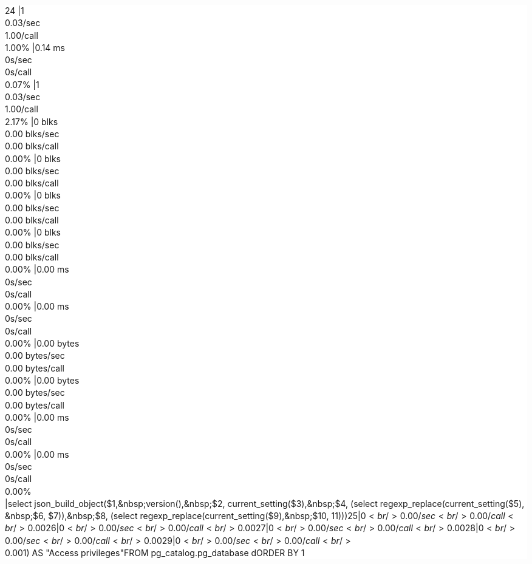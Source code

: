 24 |1<br/>0.03/sec<br/>1.00/call<br/>1.00% |0.14&nbsp;ms<br/>0s/sec<br/>0s/call<br/>0.07% |1<br/>0.03/sec<br/>1.00/call<br/>2.17% |0&nbsp;blks<br/>0.00&nbsp;blks/sec<br/>0.00&nbsp;blks/call<br/>0.00% |0&nbsp;blks<br/>0.00&nbsp;blks/sec<br/>0.00&nbsp;blks/call<br/>0.00% |0&nbsp;blks<br/>0.00&nbsp;blks/sec<br/>0.00&nbsp;blks/call<br/>0.00% |0&nbsp;blks<br/>0.00&nbsp;blks/sec<br/>0.00&nbsp;blks/call<br/>0.00% |0.00&nbsp;ms<br/>0s/sec<br/>0s/call<br/>0.00% |0.00&nbsp;ms<br/>0s/sec<br/>0s/call<br/>0.00% |0.00&nbsp;bytes<br/>0.00&nbsp;bytes/sec<br/>0.00&nbsp;bytes/call<br/>0.00% |0.00&nbsp;bytes<br/>0.00&nbsp;bytes/sec<br/>0.00&nbsp;bytes/call<br/>0.00% |0.00&nbsp;ms<br/>0s/sec<br/>0s/call<br/>0.00% |0.00&nbsp;ms<br/>0s/sec<br/>0s/call<br/>0.00% |select&nbsp;json_build_object($1,&nbsp;version(),&nbsp;$2,&nbsp;current_setting($3),&nbsp;$4,&nbsp;(select&nbsp;regexp_replace(current_setting($5),&nbsp;$6,&nbsp;$7)),&nbsp;$8,&nbsp;(select&nbsp;regexp_replace(current_setting($9),&nbsp;$10,&nbsp;$11)))
25 |0<br/>0.00/sec<br/>0.00/call<br/>0.00% |0.00&nbsp;ms<br/>0s/sec<br/>0s/call<br/>0.00% |0<br/>0.00/sec<br/>0.00/call<br/>0.00% |0&nbsp;blks<br/>0.00&nbsp;blks/sec<br/>0.00&nbsp;blks/call<br/>0.00% |0&nbsp;blks<br/>0.00&nbsp;blks/sec<br/>0.00&nbsp;blks/call<br/>0.00% |0&nbsp;blks<br/>0.00&nbsp;blks/sec<br/>0.00&nbsp;blks/call<br/>0.00% |0&nbsp;blks<br/>0.00&nbsp;blks/sec<br/>0.00&nbsp;blks/call<br/>0.00% |0.00&nbsp;ms<br/>0s/sec<br/>0s/call<br/>0.00% |0.00&nbsp;ms<br/>0s/sec<br/>0s/call<br/>0.00% |0.00&nbsp;bytes<br/>0.00&nbsp;bytes/sec<br/>0.00&nbsp;bytes/call<br/>0.00% |0.00&nbsp;bytes<br/>0.00&nbsp;bytes/sec<br/>0.00&nbsp;bytes/call<br/>0.00% |0.00&nbsp;ms<br/>0s/sec<br/>0s/call<br/>0.00% |0.00&nbsp;ms<br/>0s/sec<br/>0s/call<br/>0.00% |VACUUM&nbsp;(ANALYZE)
26 |0<br/>0.00/sec<br/>0.00/call<br/>0.00% |0.00&nbsp;ms<br/>0s/sec<br/>0s/call<br/>0.00% |0<br/>0.00/sec<br/>0.00/call<br/>0.00% |0&nbsp;blks<br/>0.00&nbsp;blks/sec<br/>0.00&nbsp;blks/call<br/>0.00% |0&nbsp;blks<br/>0.00&nbsp;blks/sec<br/>0.00&nbsp;blks/call<br/>0.00% |0&nbsp;blks<br/>0.00&nbsp;blks/sec<br/>0.00&nbsp;blks/call<br/>0.00% |0&nbsp;blks<br/>0.00&nbsp;blks/sec<br/>0.00&nbsp;blks/call<br/>0.00% |0.00&nbsp;ms<br/>0s/sec<br/>0s/call<br/>0.00% |0.00&nbsp;ms<br/>0s/sec<br/>0s/call<br/>0.00% |0.00&nbsp;bytes<br/>0.00&nbsp;bytes/sec<br/>0.00&nbsp;bytes/call<br/>0.00% |0.00&nbsp;bytes<br/>0.00&nbsp;bytes/sec<br/>0.00&nbsp;bytes/call<br/>0.00% |0.00&nbsp;ms<br/>0s/sec<br/>0s/call<br/>0.00% |0.00&nbsp;ms<br/>0s/sec<br/>0s/call<br/>0.00% |create&nbsp;database&nbsp;dbname
27 |0<br/>0.00/sec<br/>0.00/call<br/>0.00% |0.00&nbsp;ms<br/>0s/sec<br/>0s/call<br/>0.00% |0<br/>0.00/sec<br/>0.00/call<br/>0.00% |0&nbsp;blks<br/>0.00&nbsp;blks/sec<br/>0.00&nbsp;blks/call<br/>0.00% |0&nbsp;blks<br/>0.00&nbsp;blks/sec<br/>0.00&nbsp;blks/call<br/>0.00% |0&nbsp;blks<br/>0.00&nbsp;blks/sec<br/>0.00&nbsp;blks/call<br/>0.00% |0&nbsp;blks<br/>0.00&nbsp;blks/sec<br/>0.00&nbsp;blks/call<br/>0.00% |0.00&nbsp;ms<br/>0s/sec<br/>0s/call<br/>0.00% |0.00&nbsp;ms<br/>0s/sec<br/>0s/call<br/>0.00% |0.00&nbsp;bytes<br/>0.00&nbsp;bytes/sec<br/>0.00&nbsp;bytes/call<br/>0.00% |0.00&nbsp;bytes<br/>0.00&nbsp;bytes/sec<br/>0.00&nbsp;bytes/call<br/>0.00% |0.00&nbsp;ms<br/>0s/sec<br/>0s/call<br/>0.00% |0.00&nbsp;ms<br/>0s/sec<br/>0s/call<br/>0.00% |create&nbsp;index&nbsp;concurrently&nbsp;i_unused&nbsp;on&nbsp;t_with_unused_index(i)
28 |0<br/>0.00/sec<br/>0.00/call<br/>0.00% |0.00&nbsp;ms<br/>0s/sec<br/>0s/call<br/>0.00% |0<br/>0.00/sec<br/>0.00/call<br/>0.00% |0&nbsp;blks<br/>0.00&nbsp;blks/sec<br/>0.00&nbsp;blks/call<br/>0.00% |0&nbsp;blks<br/>0.00&nbsp;blks/sec<br/>0.00&nbsp;blks/call<br/>0.00% |0&nbsp;blks<br/>0.00&nbsp;blks/sec<br/>0.00&nbsp;blks/call<br/>0.00% |0&nbsp;blks<br/>0.00&nbsp;blks/sec<br/>0.00&nbsp;blks/call<br/>0.00% |0.00&nbsp;ms<br/>0s/sec<br/>0s/call<br/>0.00% |0.00&nbsp;ms<br/>0s/sec<br/>0s/call<br/>0.00% |0.00&nbsp;bytes<br/>0.00&nbsp;bytes/sec<br/>0.00&nbsp;bytes/call<br/>0.00% |0.00&nbsp;bytes<br/>0.00&nbsp;bytes/sec<br/>0.00&nbsp;bytes/call<br/>0.00% |0.00&nbsp;ms<br/>0s/sec<br/>0s/call<br/>0.00% |0.00&nbsp;ms<br/>0s/sec<br/>0s/call<br/>0.00% |create&nbsp;table&nbsp;bloated&nbsp;as&nbsp;select&nbsp;i&nbsp;from&nbsp;generate_series(1,&nbsp;100000)&nbsp;_(i)
29 |0<br/>0.00/sec<br/>0.00/call<br/>0.00% |0.00&nbsp;ms<br/>0s/sec<br/>0s/call<br/>0.00% |0<br/>0.00/sec<br/>0.00/call<br/>0.00% |0&nbsp;blks<br/>0.00&nbsp;blks/sec<br/>0.00&nbsp;blks/call<br/>0.00% |0&nbsp;blks<br/>0.00&nbsp;blks/sec<br/>0.00&nbsp;blks/call<br/>0.00% |0&nbsp;blks<br/>0.00&nbsp;blks/sec<br/>0.00&nbsp;blks/call<br/>0.00% |0&nbsp;blks<br/>0.00&nbsp;blks/sec<br/>0.00&nbsp;blks/call<br/>0.00% |0.00&nbsp;ms<br/>0s/sec<br/>0s/call<br/>0.00% |0.00&nbsp;ms<br/>0s/sec<br/>0s/call<br/>0.00% |0.00&nbsp;bytes<br/>0.00&nbsp;bytes/sec<br/>0.00&nbsp;bytes/call<br/>0.00% |0.00&nbsp;bytes<br/>0.00&nbsp;bytes/sec<br/>0.00&nbsp;bytes/call<br/>0.00% |0.00&nbsp;ms<br/>0s/sec<br/>0s/call<br/>0.00% |0.00&nbsp;ms<br/>0s/sec<br/>0s/call<br/>0.00% |SELECT&nbsp;d.datname&nbsp;as&nbsp;"Name",&nbsp;pg_catalog.pg_get_userbyid(d.datdba)&nbsp;as&nbsp;"Owner",&nbsp;pg_catalog.pg_encoding_to_char(d.encoding)&nbsp;as&nbsp;"Encoding",&nbsp;d.datcollate&nbsp;as&nbsp;"Collate",&nbsp;d.datctype&nbsp;as&nbsp;"Ctype",&nbsp;pg_catalog.array_to_string(d.datacl,&nbsp;$1)&nbsp;AS&nbsp;"Access&nbsp;privileges"FROM&nbsp;pg_catalog.pg_database&nbsp;dORDER&nbsp;BY&nbsp;1